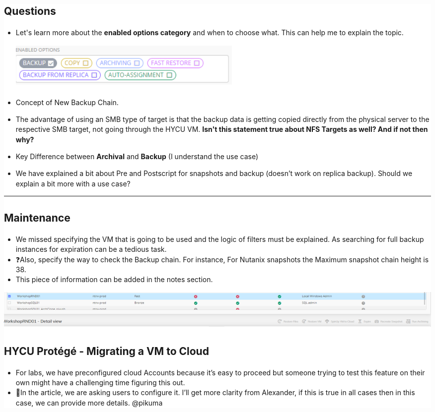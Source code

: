 ## Questions

- Let's learn more about the **enabled options category** and when to choose what. This can help me to explain the topic.
    
    ![Untitled](technical-enablement-content-review%202e7ab9462034425784932b86892cbc03/Untitled%2022.png)
    
- Concept of New Backup Chain.
- The advantage of using an SMB type of target is that the backup data is
getting copied directly from the physical server to the respective SMB target, not going through the HYCU VM. **Isn't this statement true about NFS Targets as well? And if not then why?**
- Key Difference between **Archival** and **Backup** (I understand the use case)
- We have explained a bit about Pre and Postscript for snapshots and backup (doesn’t work on replica backup). Should we explain a bit more with a use case?

---

## ****Maintenance****

- We missed specifying the VM that is going to be used and the logic of filters must be explained. As searching for full backup instances for expiration can be a tedious task.
- ❓Also, specify the way to check the Backup chain. For instance, For Nutanix snapshots the Maximum snapshot chain height is 38.
- This piece of information can be added in the notes section.

![Untitled](technical-enablement-content-review%202e7ab9462034425784932b86892cbc03/Untitled%2023.png)

## ****HYCU Protégé - Migrating a VM to Cloud****

- For labs, we have preconfigured cloud Accounts because it’s easy to proceed but someone trying to test this feature on their own might have a challenging time figuring this out.
- 📝In the article, we are asking users to configure it. I’ll get more clarity from Alexander, if this is true in all cases then in this case, we can provide more details. @pikuma
    
